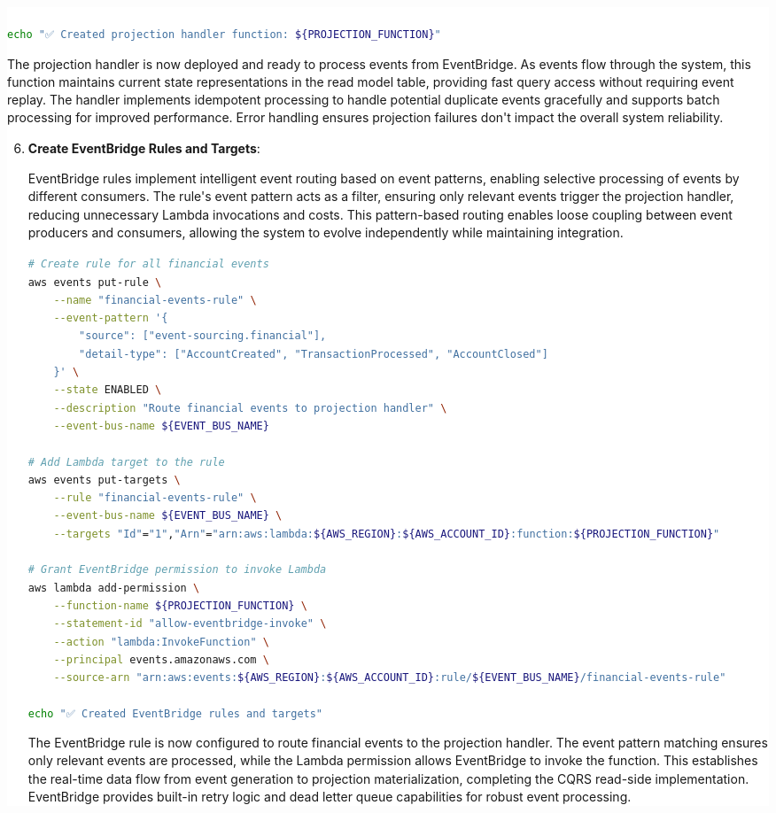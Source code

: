    ```bash
   
   echo "✅ Created projection handler function: ${PROJECTION_FUNCTION}"
   ```

   The projection handler is now deployed and ready to process events from EventBridge. As events flow through the system, this function maintains current state representations in the read model table, providing fast query access without requiring event replay. The handler implements idempotent processing to handle potential duplicate events gracefully and supports batch processing for improved performance. Error handling ensures projection failures don't impact the overall system reliability.

6. **Create EventBridge Rules and Targets**:

   EventBridge rules implement intelligent event routing based on event patterns, enabling selective processing of events by different consumers. The rule's event pattern acts as a filter, ensuring only relevant events trigger the projection handler, reducing unnecessary Lambda invocations and costs. This pattern-based routing enables loose coupling between event producers and consumers, allowing the system to evolve independently while maintaining integration.

   ```bash
   # Create rule for all financial events
   aws events put-rule \
       --name "financial-events-rule" \
       --event-pattern '{
           "source": ["event-sourcing.financial"],
           "detail-type": ["AccountCreated", "TransactionProcessed", "AccountClosed"]
       }' \
       --state ENABLED \
       --description "Route financial events to projection handler" \
       --event-bus-name ${EVENT_BUS_NAME}
   
   # Add Lambda target to the rule
   aws events put-targets \
       --rule "financial-events-rule" \
       --event-bus-name ${EVENT_BUS_NAME} \
       --targets "Id"="1","Arn"="arn:aws:lambda:${AWS_REGION}:${AWS_ACCOUNT_ID}:function:${PROJECTION_FUNCTION}"
   
   # Grant EventBridge permission to invoke Lambda
   aws lambda add-permission \
       --function-name ${PROJECTION_FUNCTION} \
       --statement-id "allow-eventbridge-invoke" \
       --action "lambda:InvokeFunction" \
       --principal events.amazonaws.com \
       --source-arn "arn:aws:events:${AWS_REGION}:${AWS_ACCOUNT_ID}:rule/${EVENT_BUS_NAME}/financial-events-rule"
   
   echo "✅ Created EventBridge rules and targets"
   ```

   The EventBridge rule is now configured to route financial events to the projection handler. The event pattern matching ensures only relevant events are processed, while the Lambda permission allows EventBridge to invoke the function. This establishes the real-time data flow from event generation to projection materialization, completing the CQRS read-side implementation. EventBridge provides built-in retry logic and dead letter queue capabilities for robust event processing.
